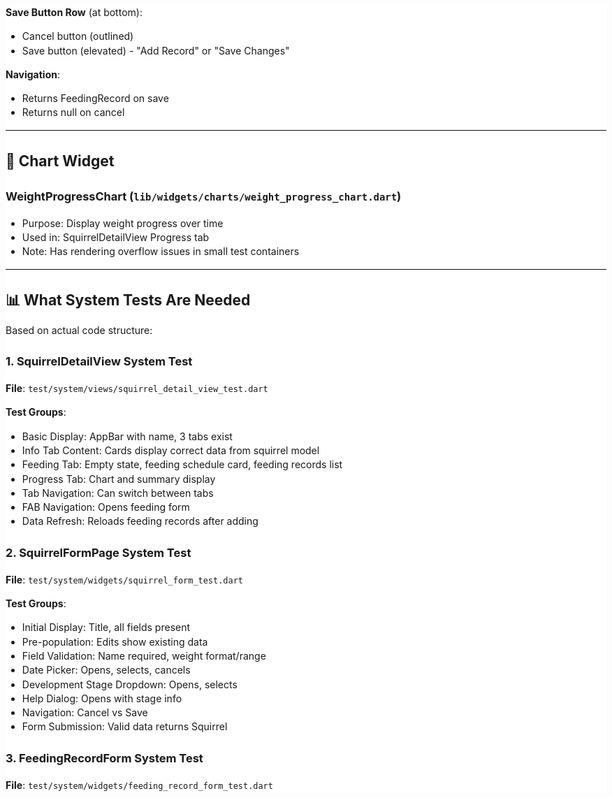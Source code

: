 **Save Button Row** (at bottom):
- Cancel button (outlined)
- Save button (elevated) - "Add Record" or "Save Changes"

**Navigation**:
- Returns FeedingRecord on save
- Returns null on cancel

---

## 🎨 Chart Widget

### WeightProgressChart (`lib/widgets/charts/weight_progress_chart.dart`)
- Purpose: Display weight progress over time
- Used in: SquirrelDetailView Progress tab
- Note: Has rendering overflow issues in small test containers

---

## 📊 What System Tests Are Needed

Based on actual code structure:

### 1. SquirrelDetailView System Test
**File**: `test/system/views/squirrel_detail_view_test.dart`

**Test Groups**:
- Basic Display: AppBar with name, 3 tabs exist
- Info Tab Content: Cards display correct data from squirrel model
- Feeding Tab: Empty state, feeding schedule card, feeding records list
- Progress Tab: Chart and summary display
- Tab Navigation: Can switch between tabs
- FAB Navigation: Opens feeding form
- Data Refresh: Reloads feeding records after adding

### 2. SquirrelFormPage System Test  
**File**: `test/system/widgets/squirrel_form_test.dart`

**Test Groups**:
- Initial Display: Title, all fields present
- Pre-population: Edits show existing data
- Field Validation: Name required, weight format/range
- Date Picker: Opens, selects, cancels
- Development Stage Dropdown: Opens, selects
- Help Dialog: Opens with stage info
- Navigation: Cancel vs Save
- Form Submission: Valid data returns Squirrel

### 3. FeedingRecordForm System Test
**File**: `test/system/widgets/feeding_record_form_test.dart`
